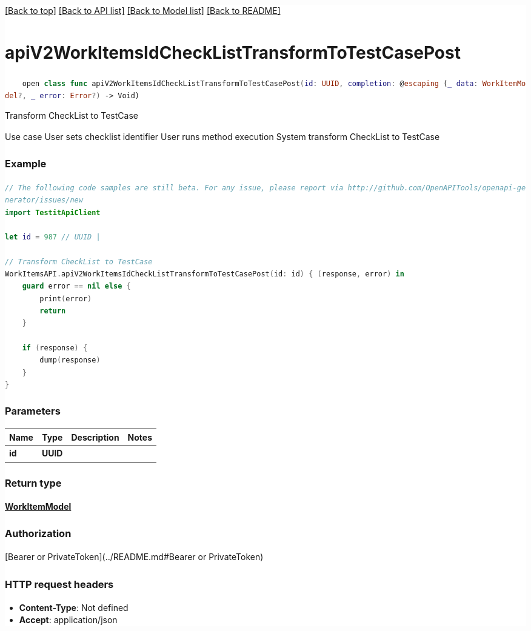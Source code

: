 [[Back to top]](#) [[Back to API list]](../README.md#documentation-for-api-endpoints) [[Back to Model list]](../README.md#documentation-for-models) [[Back to README]](../README.md)

# **apiV2WorkItemsIdCheckListTransformToTestCasePost**
```swift
    open class func apiV2WorkItemsIdCheckListTransformToTestCasePost(id: UUID, completion: @escaping (_ data: WorkItemModel?, _ error: Error?) -> Void)
```

Transform CheckList to TestCase

 Use case  User sets checklist identifier  User runs method execution  System transform CheckList to TestCase

### Example
```swift
// The following code samples are still beta. For any issue, please report via http://github.com/OpenAPITools/openapi-generator/issues/new
import TestitApiClient

let id = 987 // UUID | 

// Transform CheckList to TestCase
WorkItemsAPI.apiV2WorkItemsIdCheckListTransformToTestCasePost(id: id) { (response, error) in
    guard error == nil else {
        print(error)
        return
    }

    if (response) {
        dump(response)
    }
}
```

### Parameters

Name | Type | Description  | Notes
------------- | ------------- | ------------- | -------------
 **id** | **UUID** |  | 

### Return type

[**WorkItemModel**](WorkItemModel.md)

### Authorization

[Bearer or PrivateToken](../README.md#Bearer or PrivateToken)

### HTTP request headers

 - **Content-Type**: Not defined
 - **Accept**: application/json
